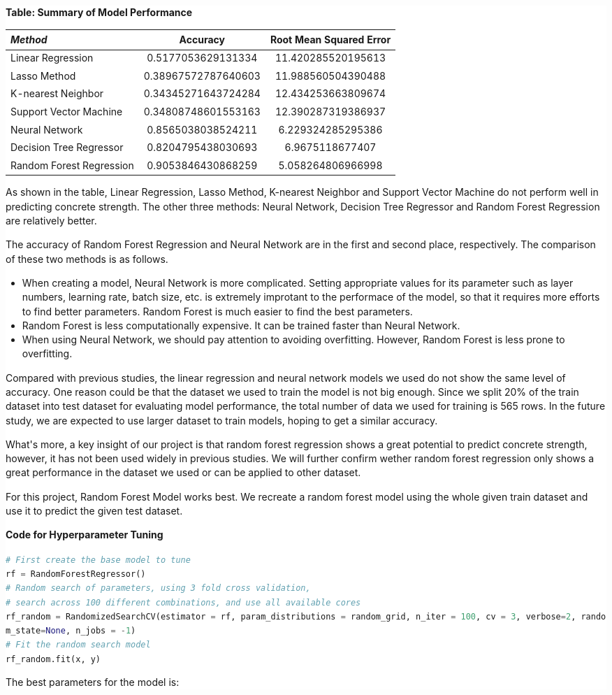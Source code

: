 **Table: Summary of Model Performance**

|         *Method*       |      Accuracy     | Root Mean Squared Error |
|:-----------------------|:-------------:|:-------------:|
|   Linear Regression    | 0.5177053629131334 | 11.420285520195613 |
|      Lasso Method      | 0.38967572787640603 | 11.988560504390488 |
|   K-nearest Neighbor   | 0.34345271643724284 | 12.434253663809674 |
| Support Vector Machine | 0.34808748601553163 | 12.390287319386937 |
|     Neural Network     |  0.8565038038524211 | 6.229324285295386 |
|Decision Tree Regressor | 0.8204795438030693 | 6.9675118677407 |
|Random Forest Regression| 0.9053846430868259 | 5.058264806966998 |


As shown in the table, Linear Regression, Lasso Method, K-nearest Neighbor and Support Vector Machine do not perform well in predicting concrete strength. The other three methods: Neural Network, Decision Tree Regressor and Random Forest Regression are relatively better.

The accuracy of Random Forest Regression and Neural Network are in the first and second place, respectively. The comparison of these two methods is as follows.

- When creating a model, Neural Network is more complicated. Setting appropriate values for its parameter such as layer numbers, learning rate, batch size, etc. is extremely improtant to the performace of the model, so that it requires more efforts to find better parameters. Random Forest is much easier to find the best parameters.
- Random Forest is less computationally expensive. It can be trained faster than Neural Network.
- When using Neural Network, we should pay attention to avoiding overfitting. However, Random Forest is less prone to overfitting.

Compared with previous studies, the linear regression and neural network models we used do not show the same level of accuracy. One reason could be that the dataset we used to train the model is not big enough. Since we split 20% of the train dataset into test dataset for evaluating model performance, the total number of data we used for training is 565 rows. In the future study, we are expected to use larger dataset to train models, hoping to get a similar accuracy.

What's more, a key insight of our project is that random forest regression shows a great potential to predict concrete strength, however, it has not been used widely in previous studies. We will further confirm wether random forest regression only shows a great performance in the dataset we used or can be applied to other dataset.

For this project, Random Forest Model works best. We recreate a random forest model using the whole given train dataset and use it to predict the given test dataset.

**Code for Hyperparameter Tuning**
```python
# First create the base model to tune
rf = RandomForestRegressor()
# Random search of parameters, using 3 fold cross validation, 
# search across 100 different combinations, and use all available cores
rf_random = RandomizedSearchCV(estimator = rf, param_distributions = random_grid, n_iter = 100, cv = 3, verbose=2, random_state=None, n_jobs = -1)
# Fit the random search model
rf_random.fit(x, y)
```
The best parameters for the model is:
